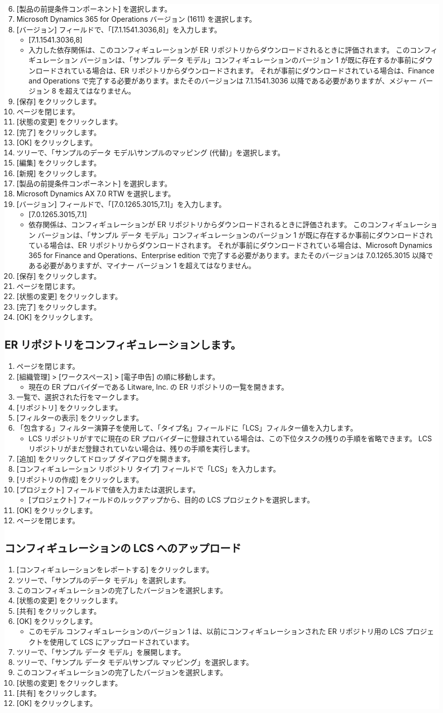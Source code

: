 6. [製品の前提条件コンポーネント] を選択します。
7. Microsoft Dynamics 365 for Operations バージョン (1611) を選択します。
8. [バージョン] フィールドで、「[7.1.1541.3036,8]」を入力します。
    * [7.1.1541.3036,8]  
    * 入力した依存関係は、このコンフィギュレーションが ER リポジトリからダウンロードされるときに評価されます。 このコンフィギュレーション バージョンは、「サンプル データ モデル」コンフィギュレーションのバージョン 1 が既に存在するか事前にダウンロードされている場合は、ER リポジトリからダウンロードされます。 それが事前にダウンロードされている場合は、Finance and Operations で完了する必要があります。またそのバージョンは 7.1.1541.3036 以降である必要がありますが、メジャー バージョン 8 を超えてはなりません。   
9. [保存] をクリックします。
10. ページを閉じます。
11. [状態の変更] をクリックします。
12. [完了] をクリックします。
13. [OK] をクリックします。
14. ツリーで、「サンプルのデータ モデル\サンプルのマッピング (代替)」を選択します。
15. [編集] をクリックします。
16. [新規] をクリックします。
17. [製品の前提条件コンポーネント] を選択します。
18. Microsoft Dynamics AX 7.0 RTW を選択します。
19. [バージョン] フィールドで、「[7.0.1265.3015,7.1]」を入力します。
    * [7.0.1265.3015,7.1]  
    * 依存関係は、コンフィギュレーションが ER リポジトリからダウンロードされるときに評価されます。 このコンフィギュレーション バージョンは、「サンプル データ モデル」コンフィギュレーションのバージョン 1 が既に存在するか事前にダウンロードされている場合は、ER リポジトリからダウンロードされます。 それが事前にダウンロードされている場合は、Microsoft Dynamics 365 for Finance and Operations、Enterprise edition で完了する必要があります。またそのバージョンは 7.0.1265.3015 以降である必要がありますが、マイナー バージョン 1 を超えてはなりません。   
20. [保存] をクリックします。
21. ページを閉じます。
22. [状態の変更] をクリックします。
23. [完了] をクリックします。
24. [OK] をクリックします。

## <a name="configure-the-er-repository"></a>ER リポジトリをコンフィギュレーションします。
1. ページを閉じます。
2. [組織管理] > [ワークスペース] > [電子申告] の順に移動します。
    * 現在の ER プロバイダーである Litware, Inc. の ER リポジトリの一覧を開きます。  
3. 一覧で、選択された行をマークします。
4. [リポジトリ] をクリックします。
5. [フィルターの表示] をクリックします。
6. 「包含する」フィルター演算子を使用して、「タイプ名」フィールドに「LCS」フィルター値を入力します。
    * LCS リポジトリがすでに現在の ER プロバイダーに登録されている場合は、この下位タスクの残りの手順を省略できます。 LCS リポジトリがまだ登録されていない場合は、残りの手順を実行します。   
7. [追加] をクリックしてドロップ ダイアログを開きます。
8. [コンフィギュレーション リポジトリ タイプ] フィールドで「LCS」を入力します。
9. [リポジトリの作成] をクリックします。
10. [プロジェクト] フィールドで値を入力または選択します。
    * [プロジェクト] フィールドのルックアップから、目的の LCS プロジェクトを選択します。  
11. [OK] をクリックします。
12. ページを閉じます。

## <a name="upload-configurations-to-lcs"></a>コンフィギュレーションの LCS へのアップロード
1. [コンフィギュレーションをレポートする] をクリックします。
2. ツリーで、「サンプルのデータ モデル」を選択します。
3. このコンフィギュレーションの完了したバージョンを選択します。
4. [状態の変更] をクリックします。
5. [共有] をクリックします。
6. [OK] をクリックします。
    * このモデル コンフィギュレーションのバージョン 1 は、以前にコンフィギュレーションされた ER リポジトリ用の LCS プロジェクトを使用して LCS にアップロードされています。   
7. ツリーで、「サンプル データ モデル」を展開します。
8. ツリーで、「サンプル データ モデル\サンプル マッピング」を選択します。
9. このコンフィギュレーションの完了したバージョンを選択します。
10. [状態の変更] をクリックします。
11. [共有] をクリックします。
12. [OK] をクリックします。